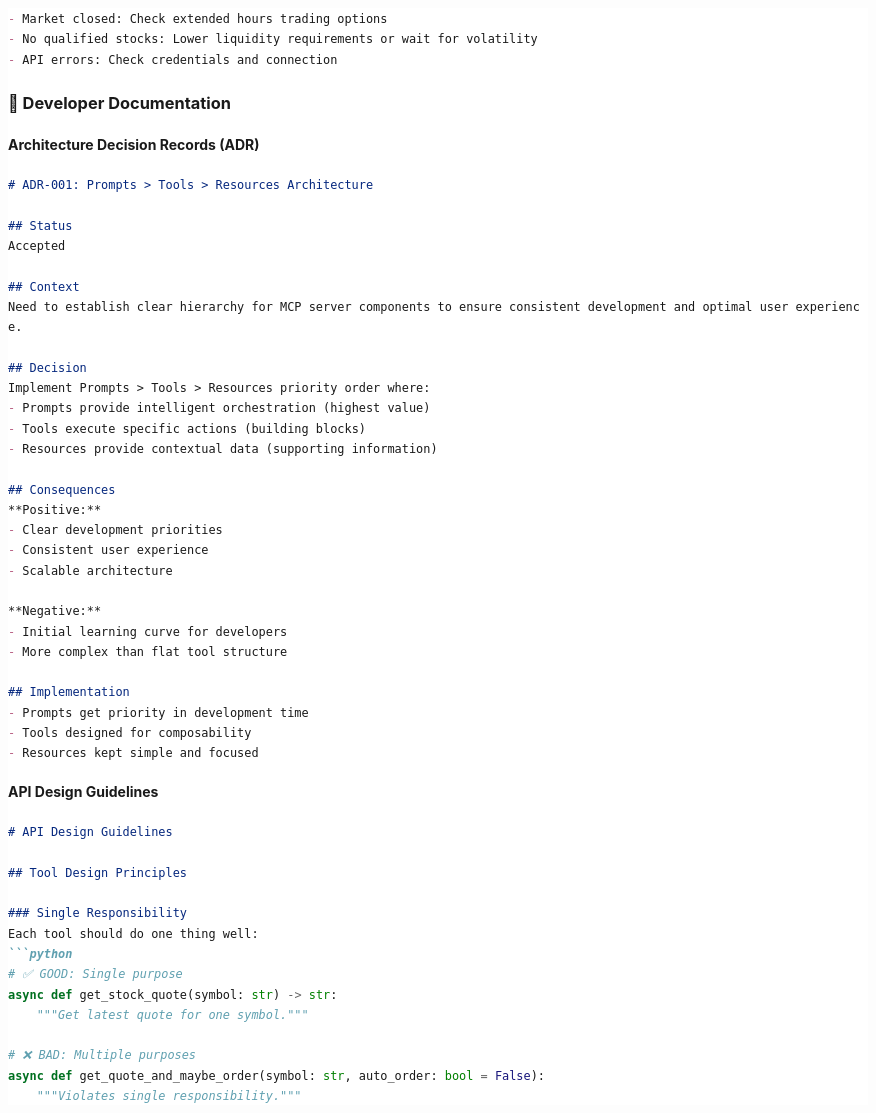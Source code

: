 ```markdown
- Market closed: Check extended hours trading options
- No qualified stocks: Lower liquidity requirements or wait for volatility
- API errors: Check credentials and connection
```

### 🎯 Developer Documentation

#### Architecture Decision Records (ADR)
```markdown
# ADR-001: Prompts > Tools > Resources Architecture

## Status
Accepted

## Context
Need to establish clear hierarchy for MCP server components to ensure consistent development and optimal user experience.

## Decision
Implement Prompts > Tools > Resources priority order where:
- Prompts provide intelligent orchestration (highest value)
- Tools execute specific actions (building blocks)
- Resources provide contextual data (supporting information)

## Consequences
**Positive:**
- Clear development priorities
- Consistent user experience
- Scalable architecture

**Negative:**
- Initial learning curve for developers
- More complex than flat tool structure

## Implementation
- Prompts get priority in development time
- Tools designed for composability
- Resources kept simple and focused
```

#### API Design Guidelines
```markdown
# API Design Guidelines

## Tool Design Principles

### Single Responsibility
Each tool should do one thing well:
```python
# ✅ GOOD: Single purpose
async def get_stock_quote(symbol: str) -> str:
    """Get latest quote for one symbol."""

# ❌ BAD: Multiple purposes
async def get_quote_and_maybe_order(symbol: str, auto_order: bool = False):
    """Violates single responsibility."""
```
